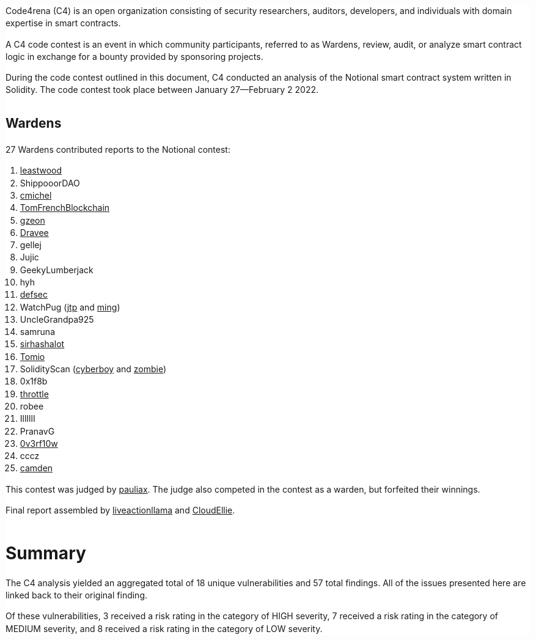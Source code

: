 Code4rena (C4) is an open organization consisting of security researchers, auditors, developers, and individuals with domain expertise in smart contracts.

A C4 code contest is an event in which community participants, referred to as Wardens, review, audit, or analyze smart contract logic in exchange for a bounty provided by sponsoring projects.

During the code contest outlined in this document, C4 conducted an analysis of the Notional smart contract system written in Solidity. The code contest took place between January 27—February 2 2022.

[](#wardens)Wardens
-------------------

27 Wardens contributed reports to the Notional contest:

1.  [leastwood](https://twitter.com/liam_eastwood13)
2.  ShippooorDAO
3.  [cmichel](https://twitter.com/cmichelio)
4.  [TomFrenchBlockchain](https://github.com/TomAFrench)
5.  [gzeon](https://twitter.com/gzeon)
6.  [Dravee](https://twitter.com/JustDravee)
7.  gellej
8.  Jujic
9.  GeekyLumberjack
10.  hyh
11.  [defsec](https://twitter.com/defsec_)
12.  WatchPug ([jtp](https://github.com/jack-the-pug) and [ming](https://github.com/mingwatch))
13.  UncleGrandpa925
14.  samruna
15.  [sirhashalot](https://twitter.com/SirH4shalot)
16.  [Tomio](https://twitter.com/meidhiwirara)
17.  SolidityScan ([cyberboy](https://twitter.com/cyberboyIndia) and [zombie](https://blog.dixitaditya.com/))
18.  0x1f8b
19.  [throttle](https://twitter.com/_no_handlebars)
20.  robee
21.  IllIllI
22.  PranavG
23.  [0v3rf10w](https://twitter.com/_0v3rf10w)
24.  cccz
25.  [camden](https://camden.codes)

This contest was judged by [pauliax](https://twitter.com/SolidityDev). The judge also competed in the contest as a warden, but forfeited their winnings.

Final report assembled by [liveactionllama](https://twitter.com/liveactionllama) and [CloudEllie](https://twitter.com/CloudEllie1).

[](#summary)Summary
===================

The C4 analysis yielded an aggregated total of 18 unique vulnerabilities and 57 total findings. All of the issues presented here are linked back to their original finding.

Of these vulnerabilities, 3 received a risk rating in the category of HIGH severity, 7 received a risk rating in the category of MEDIUM severity, and 8 received a risk rating in the category of LOW severity.
